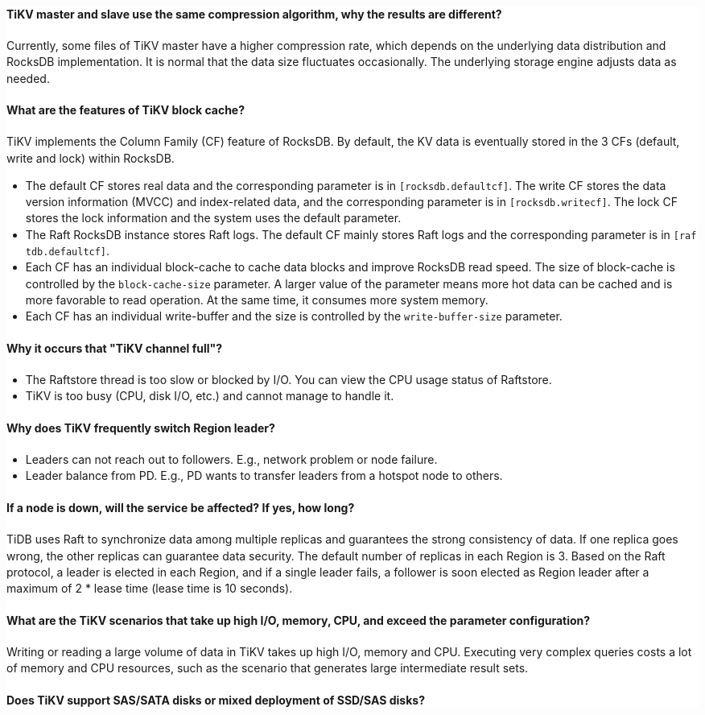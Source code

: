 #### TiKV master and slave use the same compression algorithm, why the results are different?

Currently, some files of TiKV master have a higher compression rate, which depends on the underlying data distribution and RocksDB implementation. It is normal that the data size fluctuates occasionally. The underlying storage engine adjusts data as needed.

#### What are the features of TiKV block cache?

TiKV implements the Column Family (CF) feature of RocksDB. By default, the KV data is eventually stored in the 3 CFs (default, write and lock) within RocksDB.

- The default CF stores real data and the corresponding parameter is in `[rocksdb.defaultcf]`. The write CF stores the data version information (MVCC) and index-related data, and the corresponding parameter is in `[rocksdb.writecf]`. The lock CF stores the lock information and the system uses the default parameter.
- The Raft RocksDB instance stores Raft logs. The default CF mainly stores Raft logs and the corresponding parameter is in `[raftdb.defaultcf]`.
- Each CF has an individual block-cache to cache data blocks and improve RocksDB read speed. The size of block-cache is controlled by the `block-cache-size` parameter. A larger value of the parameter means more hot data can be cached and is more favorable to read operation. At the same time, it consumes more system memory.
- Each CF has an individual write-buffer and the size is controlled by the `write-buffer-size` parameter.

#### Why it occurs that "TiKV channel full"?

- The Raftstore thread is too slow or blocked by I/O. You can view the CPU usage status of Raftstore.
- TiKV is too busy (CPU, disk I/O, etc.) and cannot manage to handle it.

#### Why does TiKV frequently switch Region leader?

- Leaders can not reach out to followers. E.g., network problem or node failure.
- Leader balance from PD. E.g., PD wants to transfer leaders from a hotspot node to others.

#### If a node is down, will the service be affected? If yes, how long?

TiDB uses Raft to synchronize data among multiple replicas and guarantees the strong consistency of data. If one replica goes wrong, the other replicas can guarantee data security. The default number of replicas in each Region is 3. Based on the Raft protocol, a leader is elected in each Region, and if a single leader fails, a follower is soon elected as Region leader after a maximum of 2 * lease time (lease time is 10 seconds).

#### What are the TiKV scenarios that take up high I/O, memory, CPU, and exceed the parameter configuration?

Writing or reading a large volume of data in TiKV takes up high I/O, memory and CPU. Executing very complex queries costs a lot of memory and CPU resources, such as the scenario that generates large intermediate result sets.

#### Does TiKV support SAS/SATA disks or mixed deployment of SSD/SAS disks?
